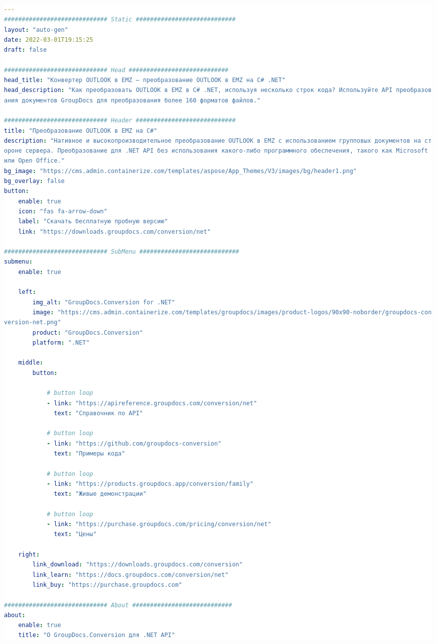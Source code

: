 ```yaml
---
############################# Static ############################
layout: "auto-gen"
date: 2022-03-01T19:15:25
draft: false

############################# Head ############################
head_title: "Конвертер OUTLOOK в EMZ — преобразование OUTLOOK в EMZ на C# .NET"
head_description: "Как преобразовать OUTLOOK в EMZ в C# .NET, используя несколько строк кода? Используйте API преобразования документов GroupDocs для преобразования более 160 форматов файлов."

############################# Header ############################
title: "Преобразование OUTLOOK в EMZ на C#"
description: "Нативное и высокопроизводительное преобразование OUTLOOK в EMZ с использованием групповых документов на стороне сервера. Преобразование для .NET API без использования какого-либо программного обеспечения, такого как Microsoft или Open Office."
bg_image: "https://cms.admin.containerize.com/templates/aspose/App_Themes/V3/images/bg/header1.png"
bg_overlay: false
button:
    enable: true
    icon: "fas fa-arrow-down"
    label: "Скачать бесплатную пробную версию"
    link: "https://downloads.groupdocs.com/conversion/net"

############################# SubMenu ############################
submenu:
    enable: true

    left:
        img_alt: "GroupDocs.Conversion for .NET"
        image: "https://cms.admin.containerize.com/templates/groupdocs/images/product-logos/90x90-noborder/groupdocs-conversion-net.png"
        product: "GroupDocs.Conversion"
        platform: ".NET"

    middle:
        button:

            # button loop
            - link: "https://apireference.groupdocs.com/conversion/net"
              text: "Справочник по API"

            # button loop
            - link: "https://github.com/groupdocs-conversion"
              text: "Примеры кода"

            # button loop
            - link: "https://products.groupdocs.app/conversion/family"
              text: "Живые демонстрации"

            # button loop
            - link: "https://purchase.groupdocs.com/pricing/conversion/net"
              text: "Цены"

    right:
        link_download: "https://downloads.groupdocs.com/conversion"
        link_learn: "https://docs.groupdocs.com/conversion/net"
        link_buy: "https://purchase.groupdocs.com"

############################# About ############################
about:
    enable: true
    title: "О GroupDocs.Conversion для .NET API"
```